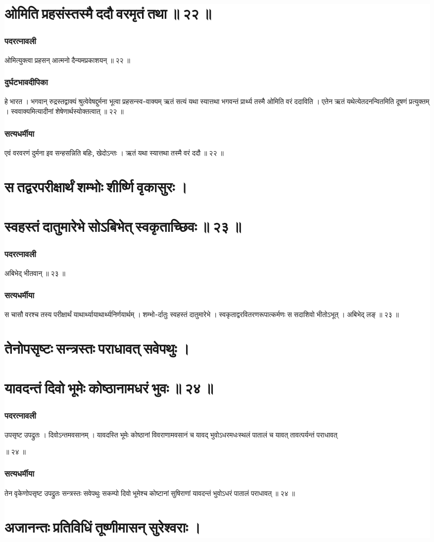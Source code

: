 # **ओमिति प्रहसंस्तस्मै ददौ वरमृतं तथा ॥ २२ ॥**

### **पदरत्नावली**

ओमित्युक्त्वा प्रहसन् आत्मनो दैन्यमप्रकाशयन् ॥ २२ ॥

### **दुर्घटभावदीपिका**

हे भारत । भगवान् रुद्रस्तद्वाक्यं श्रुत्वेवेषद्दुर्मना भूत्वा प्रहसन्स्व-वाक्यम् ऋतं सत्यं यथा स्यात्तथा भगवन्तं प्रार्थ्य तस्मै ओमिति वरं ददाविति । एतेन ऋतं यथेत्येतदनन्वितमिति दूषणं प्रत्युक्तम् । स्ववाक्यमित्यादीनां शेषेणार्थस्योक्तत्वात् ॥ २२ ॥

### **सत्यधर्मीया**

एवं वरवरणं दुर्मना इव सन्हसन्निति बहिः, खेदोऽन्तः । ऋतं यथा स्यात्तथा तस्मै वरं ददौ ॥ २२ ॥

# **स तद्वरपरीक्षार्थं शम्भोः शीर्ष्णि वृकासुरः ।**

# **स्वहस्तं दातुमारेभे सोऽबिभेत् स्वकृताच्छिवः ॥ २३ ॥**

### **पदरत्नावली**

अबिभेद् भीतवान् ॥ २३ ॥

### **सत्यधर्मीया**

स चासौ वरश्च तस्य परीक्षार्थं याथार्थ्यायाथार्थ्यनिर्णयार्थम् । शम्भो-र्दातुः स्वहस्तं दातुमारेभे । स्वकृताद्वरवितरणरूपात्कर्मणः स सदाशिवो भीतोऽभूत् । अबिभेद् लङ् ॥ २३ ॥

# **तेनोपसृष्टः सन्त्रस्तः पराधावत् सवेपथुः ।**

# **यावदन्तं दिवो भूमेः कोष्ठानामधरं भुवः ॥ २४ ॥**

### **पदरत्नावली**

उपसृष्ट उपद्रुतः । दिवोऽन्तमवसानम् । यावदस्ति भूमेः कोष्ठानां विवराणामवसानं च यावद् भुवोऽधरमधःस्थलं पातालं च यावत् तावत्पर्यन्तं पराधावत्

॥ २४ ॥

### **सत्यधर्मीया**

तेन वृकेणोपसृष्ट उपद्रुतः सन्त्रस्तः सवेपथुः सकम्पो दिवो भूमेश्च कोष्टानां सुषिराणां यावदन्तं भुवोऽधरं पातालं पराधावत् ॥ २४ ॥

# **अजानन्तः प्रतिविधिं तूष्णीमासन् सुरेश्वराः ।**
